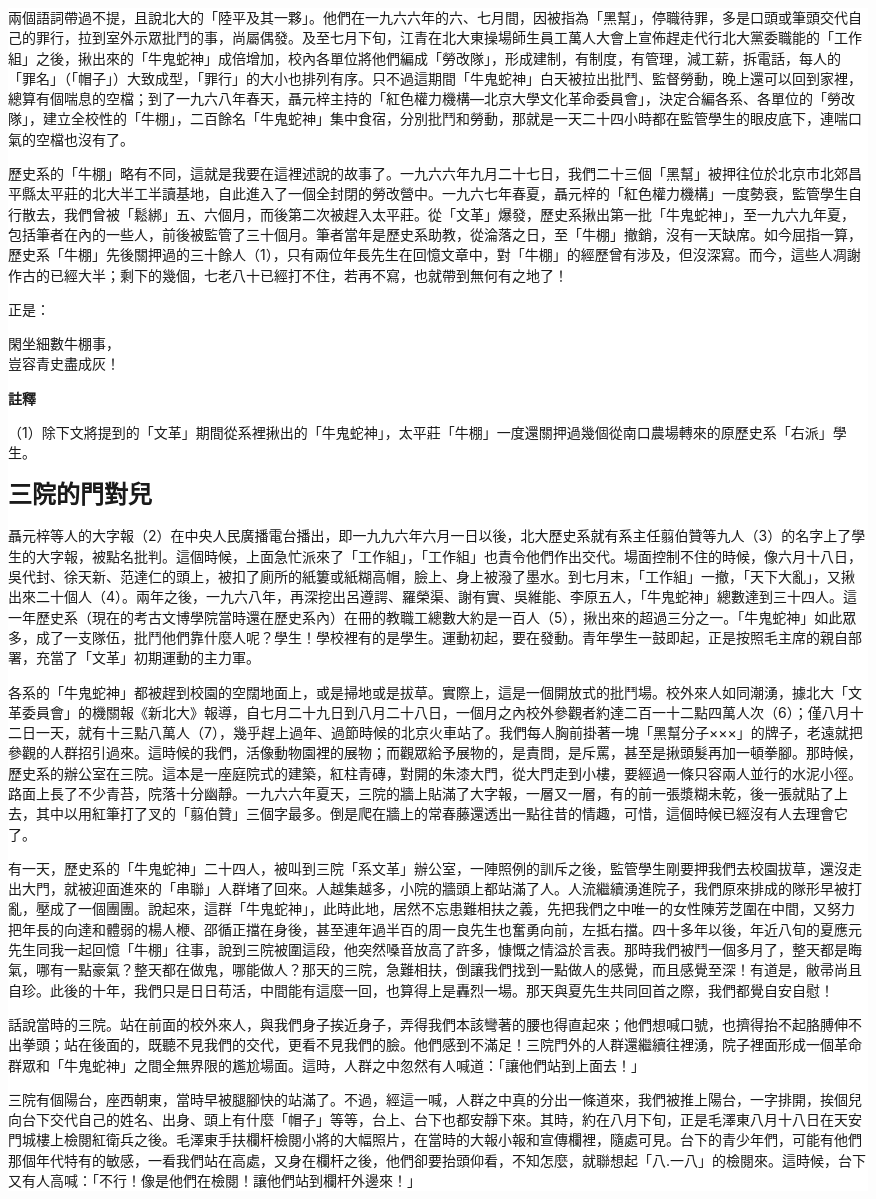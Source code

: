   兩個語詞帶過不提，且說北大的「陸平及其一夥」。他們在一九六六年的六、七月間，因被指為「黑幫」，停職待罪，多是口頭或筆頭交代自己的罪行，拉到室外示眾批鬥的事，尚屬偶發。及至七月下旬，江青在北大東操場師生員工萬人大會上宣佈趕走代行北大黨委職能的「工作組」之後，揪出來的「牛鬼蛇神」成倍增加，校內各單位將他們編成「勞改隊」，形成建制，有制度，有管理，減工薪，拆電話，每人的「罪名」（「帽子」）大致成型，「罪行」的大小也排列有序。只不過這期間「牛鬼蛇神」白天被拉出批鬥、監督勞動，晚上還可以回到家裡，總算有個喘息的空檔；到了一九六八年春天，聶元梓主持的「紅色權力機構—北京大學文化革命委員會」，決定合編各系、各單位的「勞改隊」，建立全校性的「牛棚」，二百餘名「牛鬼蛇神」集中食宿，分別批鬥和勞動，那就是一天二十四小時都在監管學生的眼皮底下，連喘口氣的空檔也沒有了。
 </p>
 <p>
  歷史系的「牛棚」略有不同，這就是我要在這裡述說的故事了。一九六六年九月二十七日，我們二十三個「黑幫」被押往位於北京市北郊昌平縣太平莊的北大半工半讀基地，自此進入了一個全封閉的勞改營中。一九六七年春夏，聶元梓的「紅色權力機構」一度勢衰，監管學生自行散去，我們曾被「鬆綁」五、六個月，而後第二次被趕入太平莊。從「文革」爆發，歷史系揪出第一批「牛鬼蛇神」，至一九六九年夏，包括筆者在內的一些人，前後被監管了三十個月。筆者當年是歷史系助教，從淪落之日，至「牛棚」撤銷，沒有一天缺席。如今屈指一算，歷史系「牛棚」先後關押過的三十餘人（1），只有兩位年長先生在回憶文章中，對「牛棚」的經歷曾有涉及，但沒深寫。而今，這些人凋謝作古的已經大半；剩下的幾個，七老八十已經打不住，若再不寫，也就帶到無何有之地了！
 </p>
 <p>
  正是：
 </p>
 <p>
  閑坐細數牛棚事，
  <br/>
  豈容青史盡成灰！
 </p>
 <p>
  <strong>
   註釋
  </strong>
 </p>
 <p>
  （1）除下文將提到的「文革」期間從系裡揪出的「牛鬼蛇神」，太平莊「牛棚」一度還關押過幾個從南口農場轉來的原歷史系「右派」學生。
 </p>
 <p>
  <strong>
   <font size="5">
    三院的門對兒
   </font>
  </strong>
 </p>
 <p>
  聶元梓等人的大字報（2）在中央人民廣播電台播出，即一九九六年六月一日以後，北大歷史系就有系主任翦伯贊等九人（3）的名字上了學生的大字報，被點名批判。這個時候，上面急忙派來了「工作組」，「工作組」也責令他們作出交代。場面控制不住的時候，像六月十八日，吳代封、徐天新、范達仁的頭上，被扣了廁所的紙簍或紙糊高帽，臉上、身上被潑了墨水。到七月末，「工作組」一撤，「天下大亂」，又揪出來二十個人（4）。兩年之後，一九六八年，再深挖出呂遵諤、羅榮渠、謝有實、吳維能、李原五人，「牛鬼蛇神」總數達到三十四人。這一年歷史系（現在的考古文博學院當時還在歷史系內）在冊的教職工總數大約是一百人（5），揪出來的超過三分之一。「牛鬼蛇神」如此眾多，成了一支隊伍，批鬥他們靠什麼人呢？學生！學校裡有的是學生。運動初起，要在發動。青年學生一鼓即起，正是按照毛主席的親自部署，充當了「文革」初期運動的主力軍。
 </p>
 <p>
  各系的「牛鬼蛇神」都被趕到校園的空闊地面上，或是掃地或是拔草。實際上，這是一個開放式的批鬥場。校外來人如同潮湧，據北大「文革委員會」的機關報《新北大》報導，自七月二十九日到八月二十八日，一個月之內校外參觀者約達二百一十二點四萬人次（6）；僅八月十二日一天，就有十三點八萬人（7），幾乎趕上過年、過節時候的北京火車站了。我們每人胸前掛著一塊「黑幫分子×××」的牌子，老遠就把參觀的人群招引過來。這時候的我們，活像動物園裡的展物；而觀眾給予展物的，是責問，是斥罵，甚至是揪頭髮再加一頓拳腳。那時候，歷史系的辦公室在三院。這本是一座庭院式的建築，紅柱青磚，對開的朱漆大門，從大門走到小樓，要經過一條只容兩人並行的水泥小徑。路面上長了不少青苔，院落十分幽靜。一九六六年夏天，三院的牆上貼滿了大字報，一層又一層，有的前一張漿糊未乾，後一張就貼了上去，其中以用紅筆打了叉的「翦伯贊」三個字最多。倒是爬在牆上的常春藤還透出一點往昔的情趣，可惜，這個時候已經沒有人去理會它了。
 </p>
 <p>
  有一天，歷史系的「牛鬼蛇神」二十四人，被叫到三院「系文革」辦公室，一陣照例的訓斥之後，監管學生剛要押我們去校園拔草，還沒走出大門，就被迎面進來的「串聯」人群堵了回來。人越集越多，小院的牆頭上都站滿了人。人流繼續湧進院子，我們原來排成的隊形早被打亂，壓成了一個團團。說起來，這群「牛鬼蛇神」，此時此地，居然不忘患難相扶之義，先把我們之中唯一的女性陳芳芝圍在中間，又努力把年長的向達和體弱的楊人楩、邵循正擋在身後，甚至連年過半百的周一良先生也奮勇向前，左抵右擋。四十多年以後，年近八旬的夏應元先生同我一起回憶「牛棚」往事，說到三院被圍這段，他突然嗓音放高了許多，慷慨之情溢於言表。那時我們被鬥一個多月了，整天都是晦氣，哪有一點豪氣？整天都在做鬼，哪能做人？那天的三院，急難相扶，倒讓我們找到一點做人的感覺，而且感覺至深！有道是，敝帚尚且自珍。此後的十年，我們只是日日苟活，中間能有這麼一回，也算得上是轟烈一場。那天與夏先生共同回首之際，我們都覺自安自慰！
 </p>
 <p>
  話說當時的三院。站在前面的校外來人，與我們身子挨近身子，弄得我們本該彎著的腰也得直起來；他們想喊口號，也擠得抬不起胳膊伸不出拳頭；站在後面的，既聽不見我們的交代，更看不見我們的臉。他們感到不滿足！三院門外的人群還繼續往裡湧，院子裡面形成一個革命群眾和「牛鬼蛇神」之間全無界限的尷尬場面。這時，人群之中忽然有人喊道：「讓他們站到上面去！」
 </p>
 <p>
  三院有個陽台，座西朝東，當時早被腿腳快的站滿了。不過，經這一喊，人群之中真的分出一條道來，我們被推上陽台，一字排開，挨個兒向台下交代自己的姓名、出身、頭上有什麼「帽子」等等，台上、台下也都安靜下來。其時，約在八月下旬，正是毛澤東八月十八日在天安門城樓上檢閱紅衛兵之後。毛澤東手扶欄杆檢閱小將的大幅照片，在當時的大報小報和宣傳欄裡，隨處可見。台下的青少年們，可能有他們那個年代特有的敏感，一看我們站在高處，又身在欄杆之後，他們卻要抬頭仰看，不知怎麼，就聯想起「八.一八」的檢閱來。這時候，台下又有人高喊：「不行！像是他們在檢閱！讓他們站到欄杆外邊來！」
 </p>
 <p>